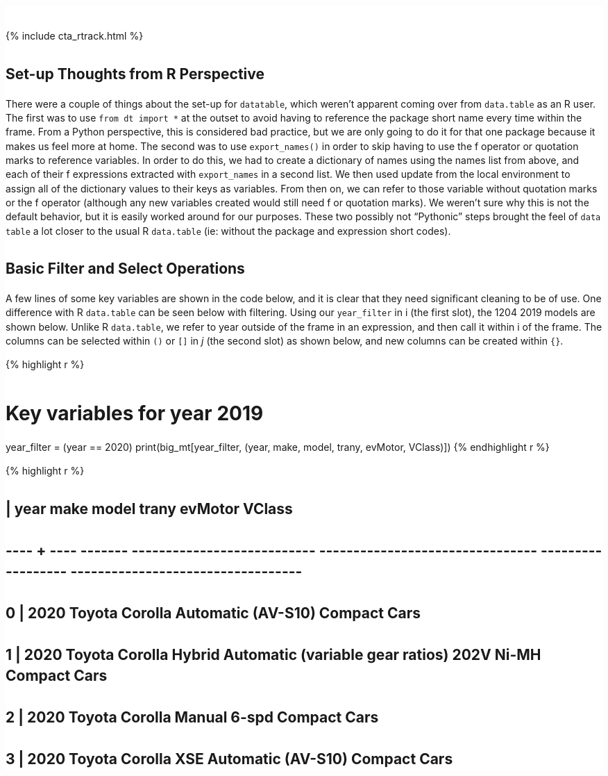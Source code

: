 

<br>

{% include cta_rtrack.html %}


<h2> Set-up Thoughts from R Perspective </h2>

There were a couple of things about the set-up for `datatable`, which weren’t apparent coming over from `data.table` as an R user. The first was to use `from dt import *` at the outset to avoid having to reference the package short name every time within the frame. From a Python perspective, this is considered bad practice, but we are only going to do it for that one package because it makes us feel more at home. The second was to use `export_names()` in order to skip having to use the f operator or quotation marks to reference variables. In order to do this, we had to create a dictionary of names using the names list from above, and each of their f expressions extracted with `export_names` in a second list. We then used update from the local environment to assign all of the dictionary values to their keys as variables. From then on, we can refer to those variable without quotation marks or the f operator (although any new variables created would still need f or quotation marks). We weren’t sure why this is not the default behavior, but it is easily worked around for our purposes. These two possibly not “Pythonic” steps brought the feel of `datatable` a lot closer to the usual R `data.table` (ie: without the package and expression short codes).



<h2> Basic Filter and Select Operations </h2>

A few lines of some key variables are shown in the code below, and it is clear that they need significant cleaning to be of use. One difference with R `data.table` can be seen below with filtering. Using our `year_filter` in i (the first slot), the 1204 2019 models are shown below. Unlike R `data.table`, we refer to year outside of the frame in an expression, and then call it within i of the frame. The columns can be selected within `()` or `[]` in _j_ (the second slot) as shown below, and new columns can be created within `{}`.


{% highlight r %}
# Key variables for year 2019
year_filter = (year == 2020)
print(big_mt[year_filter, (year, make, model, trany, evMotor, VClass)])
{% endhighlight r %}


{% highlight r %}
##      | year  make     model                        trany                             evMotor             VClass                            
## ---- + ----  -------  ---------------------------  --------------------------------  ------------------  ----------------------------------
##    0 | 2020  Toyota   Corolla                      Automatic (AV-S10)                                    Compact Cars                      
##    1 | 2020  Toyota   Corolla Hybrid               Automatic (variable gear ratios)  202V Ni-MH          Compact Cars                      
##    2 | 2020  Toyota   Corolla                      Manual 6-spd                                          Compact Cars                      
##    3 | 2020  Toyota   Corolla XSE                  Automatic (AV-S10)                                    Compact Cars                      